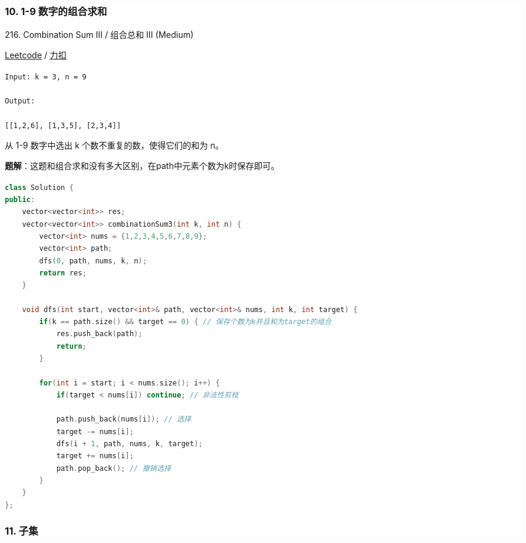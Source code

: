 


### 10. 1-9 数字的组合求和

216\. Combination Sum III / 组合总和 III (Medium)

[Leetcode](https://leetcode.com/problems/combination-sum-iii/description/) / [力扣](https://leetcode-cn.com/problems/combination-sum-iii/description/)

```html
Input: k = 3, n = 9

Output:

[[1,2,6], [1,3,5], [2,3,4]]
```

从 1-9 数字中选出 k 个数不重复的数，使得它们的和为 n。

**题解**：这题和组合求和没有多大区别，在path中元素个数为k时保存即可。

```C++
class Solution {
public:
    vector<vector<int>> res;
    vector<vector<int>> combinationSum3(int k, int n) {
        vector<int> nums = {1,2,3,4,5,6,7,8,9};
        vector<int> path;
        dfs(0, path, nums, k, n);
        return res;
    }

    void dfs(int start, vector<int>& path, vector<int>& nums, int k, int target) {
        if(k == path.size() && target == 0) { // 保存个数为k并且和为target的组合
            res.push_back(path);
            return;
        }
        
        for(int i = start; i < nums.size(); i++) {
            if(target < nums[i]) continue; // 非法性剪枝

            path.push_back(nums[i]); // 选择
            target -= nums[i];
            dfs(i + 1, path, nums, k, target);
            target += nums[i];
            path.pop_back(); // 撤销选择
        }
    }
};
```



### 11. 子集

